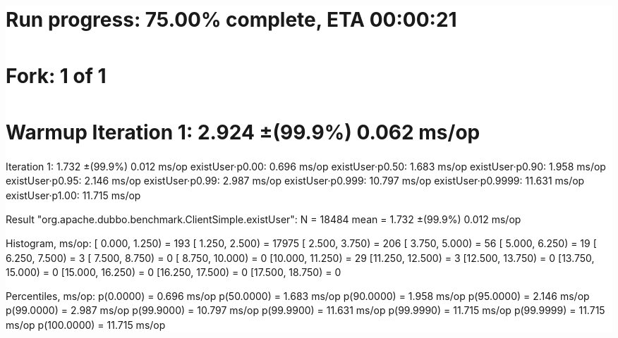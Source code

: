 # Run progress: 75.00% complete, ETA 00:00:21
# Fork: 1 of 1
# Warmup Iteration   1: 2.924 ±(99.9%) 0.062 ms/op
Iteration   1: 1.732 ±(99.9%) 0.012 ms/op
                 existUser·p0.00:   0.696 ms/op
                 existUser·p0.50:   1.683 ms/op
                 existUser·p0.90:   1.958 ms/op
                 existUser·p0.95:   2.146 ms/op
                 existUser·p0.99:   2.987 ms/op
                 existUser·p0.999:  10.797 ms/op
                 existUser·p0.9999: 11.631 ms/op
                 existUser·p1.00:   11.715 ms/op



Result "org.apache.dubbo.benchmark.ClientSimple.existUser":
  N = 18484
  mean =      1.732 ±(99.9%) 0.012 ms/op

  Histogram, ms/op:
    [ 0.000,  1.250) = 193 
    [ 1.250,  2.500) = 17975 
    [ 2.500,  3.750) = 206 
    [ 3.750,  5.000) = 56 
    [ 5.000,  6.250) = 19 
    [ 6.250,  7.500) = 3 
    [ 7.500,  8.750) = 0 
    [ 8.750, 10.000) = 0 
    [10.000, 11.250) = 29 
    [11.250, 12.500) = 3 
    [12.500, 13.750) = 0 
    [13.750, 15.000) = 0 
    [15.000, 16.250) = 0 
    [16.250, 17.500) = 0 
    [17.500, 18.750) = 0 

  Percentiles, ms/op:
      p(0.0000) =      0.696 ms/op
     p(50.0000) =      1.683 ms/op
     p(90.0000) =      1.958 ms/op
     p(95.0000) =      2.146 ms/op
     p(99.0000) =      2.987 ms/op
     p(99.9000) =     10.797 ms/op
     p(99.9900) =     11.631 ms/op
     p(99.9990) =     11.715 ms/op
     p(99.9999) =     11.715 ms/op
    p(100.0000) =     11.715 ms/op

